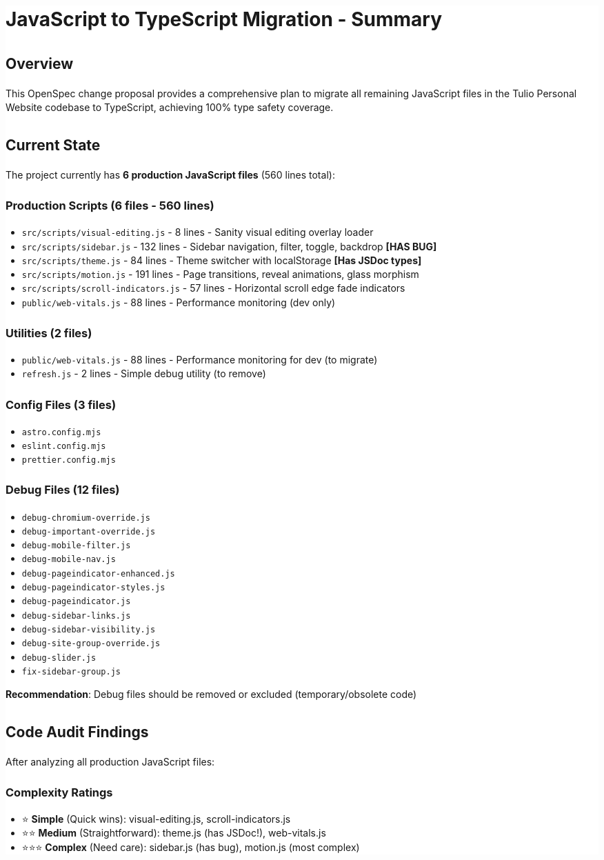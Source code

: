 # JavaScript to TypeScript Migration - Summary

## Overview

This OpenSpec change proposal provides a comprehensive plan to migrate all remaining JavaScript files in the Tulio Personal Website codebase to TypeScript, achieving 100% type safety coverage.

## Current State

The project currently has **6 production JavaScript files** (560 lines total):

### Production Scripts (6 files - 560 lines)
- `src/scripts/visual-editing.js` - 8 lines - Sanity visual editing overlay loader
- `src/scripts/sidebar.js` - 132 lines - Sidebar navigation, filter, toggle, backdrop **[HAS BUG]**
- `src/scripts/theme.js` - 84 lines - Theme switcher with localStorage **[Has JSDoc types]**
- `src/scripts/motion.js` - 191 lines - Page transitions, reveal animations, glass morphism
- `src/scripts/scroll-indicators.js` - 57 lines - Horizontal scroll edge fade indicators
- `public/web-vitals.js` - 88 lines - Performance monitoring (dev only)

### Utilities (2 files)
- `public/web-vitals.js` - 88 lines - Performance monitoring for dev (to migrate)
- `refresh.js` - 2 lines - Simple debug utility (to remove)

### Config Files (3 files)
- `astro.config.mjs`
- `eslint.config.mjs`
- `prettier.config.mjs`

### Debug Files (12 files)
- `debug-chromium-override.js`
- `debug-important-override.js`
- `debug-mobile-filter.js`
- `debug-mobile-nav.js`
- `debug-pageindicator-enhanced.js`
- `debug-pageindicator-styles.js`
- `debug-pageindicator.js`
- `debug-sidebar-links.js`
- `debug-sidebar-visibility.js`
- `debug-site-group-override.js`
- `debug-slider.js`
- `fix-sidebar-group.js`

**Recommendation**: Debug files should be removed or excluded (temporary/obsolete code)

## Code Audit Findings

After analyzing all production JavaScript files:

### Complexity Ratings
- ⭐ **Simple** (Quick wins): visual-editing.js, scroll-indicators.js
- ⭐⭐ **Medium** (Straightforward): theme.js (has JSDoc!), web-vitals.js
- ⭐⭐⭐ **Complex** (Need care): sidebar.js (has bug), motion.js (most complex)
